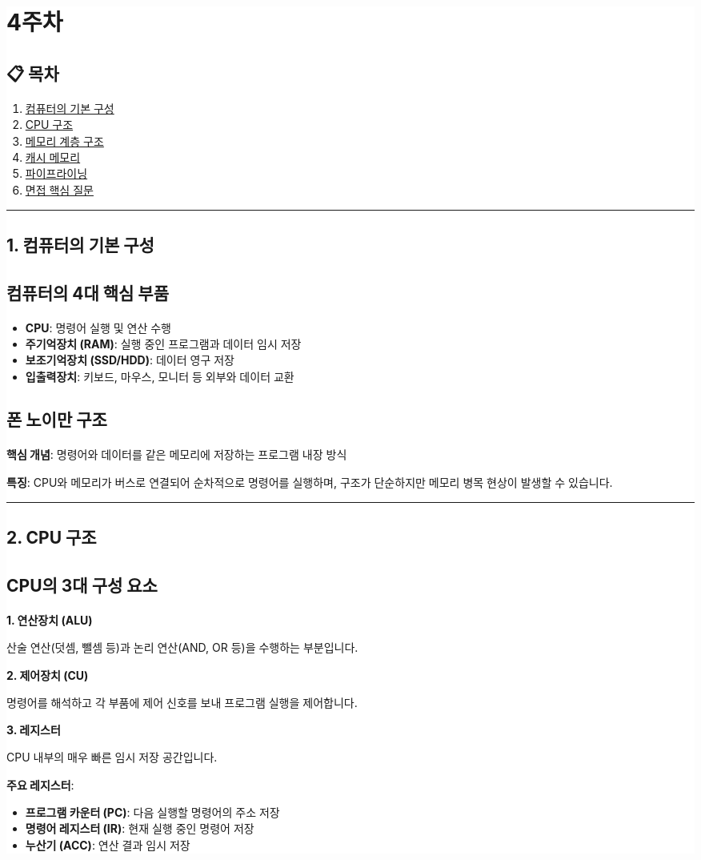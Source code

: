 # 4주차

## 📋 목차

1. [컴퓨터의 기본 구성](https://www.notion.so/4-28afaec6a7b780a1a422e5184f5f62d1?pvs=21)
2. [CPU 구조](https://www.notion.so/4-28afaec6a7b780a1a422e5184f5f62d1?pvs=21)
3. [메모리 계층 구조](https://www.notion.so/4-28afaec6a7b780a1a422e5184f5f62d1?pvs=21)
4. [캐시 메모리](https://www.notion.so/4-28afaec6a7b780a1a422e5184f5f62d1?pvs=21)
5. [파이프라이닝](https://www.notion.so/4-28afaec6a7b780a1a422e5184f5f62d1?pvs=21)
6. [면접 핵심 질문](https://www.notion.so/4-28afaec6a7b780a1a422e5184f5f62d1?pvs=21)

---

## 1. 컴퓨터의 기본 구성

## 컴퓨터의 4대 핵심 부품

- **CPU**: 명령어 실행 및 연산 수행
- **주기억장치 (RAM)**: 실행 중인 프로그램과 데이터 임시 저장
- **보조기억장치 (SSD/HDD)**: 데이터 영구 저장
- **입출력장치**: 키보드, 마우스, 모니터 등 외부와 데이터 교환

## 폰 노이만 구조

**핵심 개념**: 명령어와 데이터를 같은 메모리에 저장하는 프로그램 내장 방식

**특징**: CPU와 메모리가 버스로 연결되어 순차적으로 명령어를 실행하며, 구조가 단순하지만 메모리 병목 현상이 발생할 수 있습니다.

---

## 2. CPU 구조

## CPU의 3대 구성 요소

**1. 연산장치 (ALU)**

산술 연산(덧셈, 뺄셈 등)과 논리 연산(AND, OR 등)을 수행하는 부분입니다.

**2. 제어장치 (CU)**

명령어를 해석하고 각 부품에 제어 신호를 보내 프로그램 실행을 제어합니다.

**3. 레지스터**

CPU 내부의 매우 빠른 임시 저장 공간입니다.

**주요 레지스터**:

- **프로그램 카운터 (PC)**: 다음 실행할 명령어의 주소 저장
- **명령어 레지스터 (IR)**: 현재 실행 중인 명령어 저장
- **누산기 (ACC)**: 연산 결과 임시 저장
